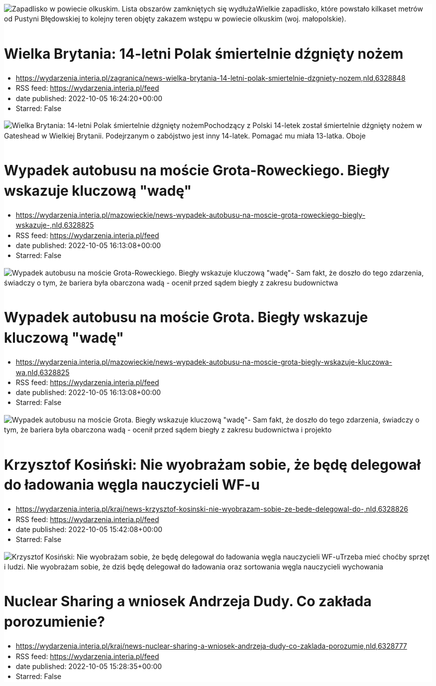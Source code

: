 <p><a href="https://wydarzenia.interia.pl/malopolskie/news-zapadlisko-w-powiecie-olkuskim-lista-obszarow-zamknietych-si,nId,6329004"><img align="left" alt="Zapadlisko w powiecie olkuskim. Lista obszarów zamkniętych się wydłuża" src="https://i.iplsc.com/zapadlisko-w-powiecie-olkuskim-lista-obszarow-zamknietych-si/000G5WG0J57IYCUA-C321.jpg" /></a>Wielkie zapadlisko, które powstało kilkaset metrów od Pustyni Błędowskiej to kolejny teren objęty zakazem wstępu w powiecie olkuskim (woj. małopolskie). 

# Wielka Brytania: 14-letni Polak śmiertelnie dźgnięty nożem
 - https://wydarzenia.interia.pl/zagranica/news-wielka-brytania-14-letni-polak-smiertelnie-dzgniety-nozem,nId,6328848
 - RSS feed: https://wydarzenia.interia.pl/feed
 - date published: 2022-10-05 16:24:20+00:00
 - Starred: False

<p><a href="https://wydarzenia.interia.pl/zagranica/news-wielka-brytania-14-letni-polak-smiertelnie-dzgniety-nozem,nId,6328848"><img align="left" alt="Wielka Brytania: 14-letni Polak śmiertelnie dźgnięty nożem" src="https://i.iplsc.com/wielka-brytania-14-letni-polak-smiertelnie-dzgniety-nozem/000G5W44AANDYPM2-C321.jpg" /></a>Pochodzący z Polski 14-letek został śmiertelnie dźgnięty nożem w Gateshead w Wielkiej Brytanii. Podejrzanym o zabójstwo jest inny 14-latek. Pomagać mu miała 13-latka. Oboje 

# Wypadek autobusu na moście Grota-Roweckiego. Biegły wskazuje kluczową "wadę"
 - https://wydarzenia.interia.pl/mazowieckie/news-wypadek-autobusu-na-moscie-grota-roweckiego-biegly-wskazuje-,nId,6328825
 - RSS feed: https://wydarzenia.interia.pl/feed
 - date published: 2022-10-05 16:13:08+00:00
 - Starred: False

<p><a href="https://wydarzenia.interia.pl/mazowieckie/news-wypadek-autobusu-na-moscie-grota-roweckiego-biegly-wskazuje-,nId,6328825"><img align="left" alt="Wypadek autobusu na moście Grota-Roweckiego. Biegły wskazuje kluczową &quot;wadę&quot;" src="https://i.iplsc.com/wypadek-autobusu-na-moscie-grota-roweckiego-biegly-wskazuje/000G5VZBX9ITLK2J-C321.jpg" /></a>- Sam fakt, że doszło do tego zdarzenia, świadczy o tym, że bariera była obarczona wadą - ocenił przed sądem biegły z zakresu budownictwa 

# Wypadek autobusu na moście Grota. Biegły wskazuje kluczową "wadę"
 - https://wydarzenia.interia.pl/mazowieckie/news-wypadek-autobusu-na-moscie-grota-biegly-wskazuje-kluczowa-wa,nId,6328825
 - RSS feed: https://wydarzenia.interia.pl/feed
 - date published: 2022-10-05 16:13:08+00:00
 - Starred: False

<p><a href="https://wydarzenia.interia.pl/mazowieckie/news-wypadek-autobusu-na-moscie-grota-biegly-wskazuje-kluczowa-wa,nId,6328825"><img align="left" alt="Wypadek autobusu na moście Grota. Biegły wskazuje kluczową &quot;wadę&quot;" src="https://i.iplsc.com/wypadek-autobusu-na-moscie-grota-biegly-wskazuje-kluczowa-wa/000G5VZBX9ITLK2J-C321.jpg" /></a>- Sam fakt, że doszło do tego zdarzenia, świadczy o tym, że bariera była obarczona wadą - ocenił przed sądem biegły z zakresu budownictwa i projekto

# Krzysztof Kosiński: Nie wyobrażam sobie, że będę delegował do ładowania węgla nauczycieli WF-u
 - https://wydarzenia.interia.pl/kraj/news-krzysztof-kosinski-nie-wyobrazam-sobie-ze-bede-delegowal-do-,nId,6328826
 - RSS feed: https://wydarzenia.interia.pl/feed
 - date published: 2022-10-05 15:42:08+00:00
 - Starred: False

<p><a href="https://wydarzenia.interia.pl/kraj/news-krzysztof-kosinski-nie-wyobrazam-sobie-ze-bede-delegowal-do-,nId,6328826"><img align="left" alt="Krzysztof Kosiński: Nie wyobrażam sobie, że będę delegował do ładowania węgla nauczycieli WF-u" src="https://i.iplsc.com/krzysztof-kosinski-nie-wyobrazam-sobie-ze-bede-delegowal-do/000G5VZV213BBL5X-C321.jpg" /></a>Trzeba mieć choćby sprzęt i ludzi. Nie wyobrażam sobie, że dziś będę delegował do ładowania oraz sortowania węgla nauczycieli wychowania 

# Nuclear Sharing a wniosek Andrzeja Dudy. Co zakłada porozumienie?
 - https://wydarzenia.interia.pl/kraj/news-nuclear-sharing-a-wniosek-andrzeja-dudy-co-zaklada-porozumie,nId,6328777
 - RSS feed: https://wydarzenia.interia.pl/feed
 - date published: 2022-10-05 15:28:35+00:00
 - Starred: False
